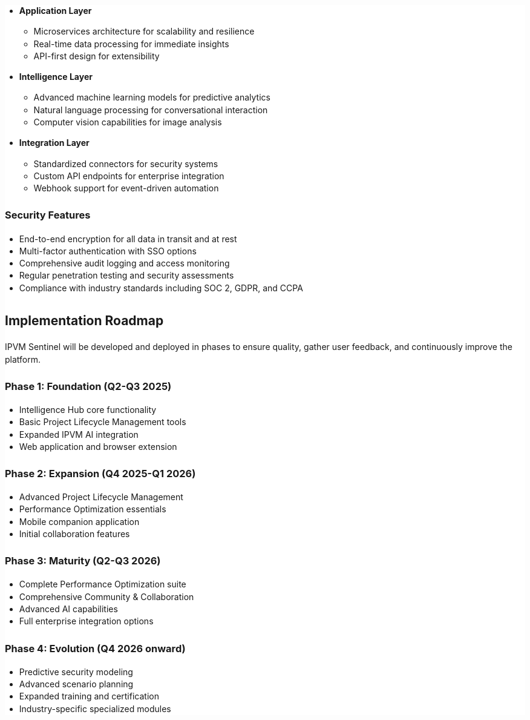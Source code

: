 - **Application Layer**
  - Microservices architecture for scalability and resilience
  - Real-time data processing for immediate insights
  - API-first design for extensibility

- **Intelligence Layer**
  - Advanced machine learning models for predictive analytics
  - Natural language processing for conversational interaction
  - Computer vision capabilities for image analysis

- **Integration Layer**
  - Standardized connectors for security systems
  - Custom API endpoints for enterprise integration
  - Webhook support for event-driven automation

### Security Features

- End-to-end encryption for all data in transit and at rest
- Multi-factor authentication with SSO options
- Comprehensive audit logging and access monitoring
- Regular penetration testing and security assessments
- Compliance with industry standards including SOC 2, GDPR, and CCPA

## Implementation Roadmap

IPVM Sentinel will be developed and deployed in phases to ensure quality, gather user feedback, and continuously improve the platform.

### Phase 1: Foundation (Q2-Q3 2025)
- Intelligence Hub core functionality
- Basic Project Lifecycle Management tools
- Expanded IPVM AI integration
- Web application and browser extension

### Phase 2: Expansion (Q4 2025-Q1 2026)
- Advanced Project Lifecycle Management
- Performance Optimization essentials
- Mobile companion application
- Initial collaboration features

### Phase 3: Maturity (Q2-Q3 2026)
- Complete Performance Optimization suite
- Comprehensive Community & Collaboration
- Advanced AI capabilities
- Full enterprise integration options

### Phase 4: Evolution (Q4 2026 onward)
- Predictive security modeling
- Advanced scenario planning
- Expanded training and certification
- Industry-specific specialized modules
